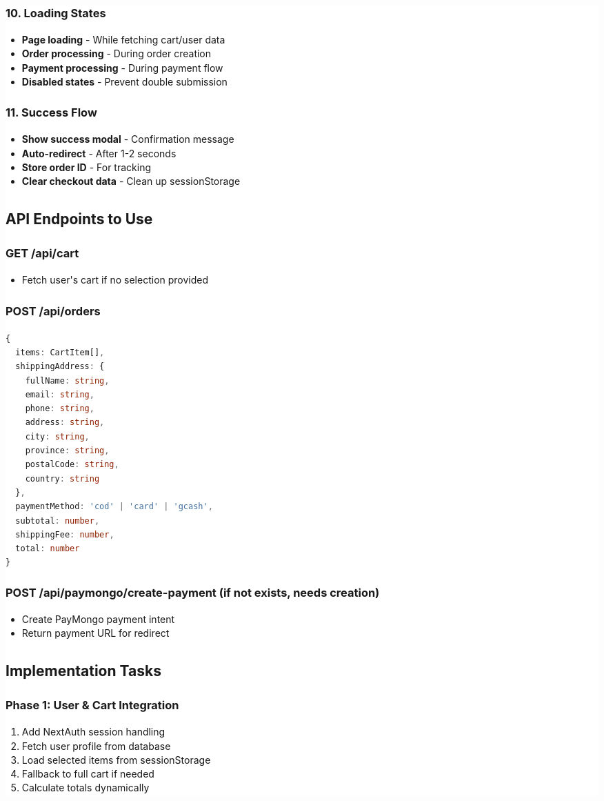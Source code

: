 ### 10. Loading States
- **Page loading** - While fetching cart/user data
- **Order processing** - During order creation
- **Payment processing** - During payment flow
- **Disabled states** - Prevent double submission

### 11. Success Flow
- **Show success modal** - Confirmation message
- **Auto-redirect** - After 1-2 seconds
- **Store order ID** - For tracking
- **Clear checkout data** - Clean up sessionStorage

## API Endpoints to Use

### GET /api/cart
- Fetch user's cart if no selection provided

### POST /api/orders
```typescript
{
  items: CartItem[],
  shippingAddress: {
    fullName: string,
    email: string,
    phone: string,
    address: string,
    city: string,
    province: string,
    postalCode: string,
    country: string
  },
  paymentMethod: 'cod' | 'card' | 'gcash',
  subtotal: number,
  shippingFee: number,
  total: number
}
```

### POST /api/paymongo/create-payment (if not exists, needs creation)
- Create PayMongo payment intent
- Return payment URL for redirect

## Implementation Tasks

### Phase 1: User & Cart Integration
1. Add NextAuth session handling
2. Fetch user profile from database
3. Load selected items from sessionStorage
4. Fallback to full cart if needed
5. Calculate totals dynamically
